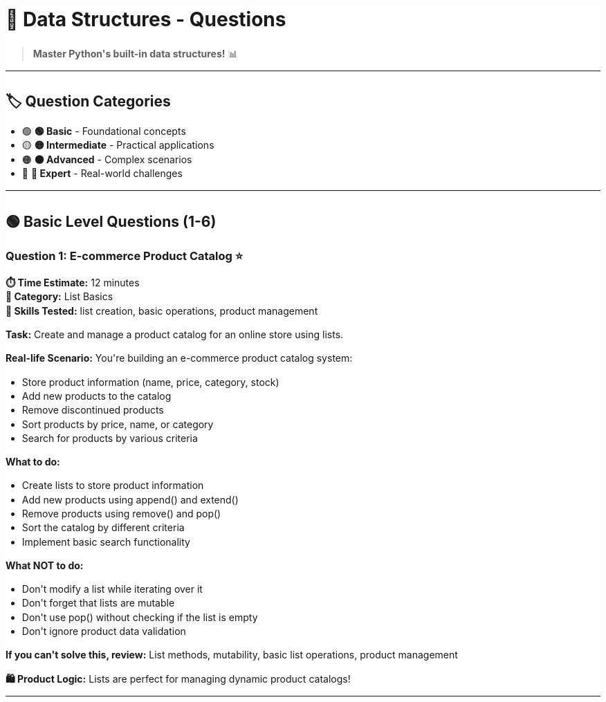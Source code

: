 # 🐍 Data Structures - Questions

> **Master Python's built-in data structures!** 📊

---

## 🏷️ **Question Categories**

- 🟢 **🟢 Basic** - Foundational concepts
- 🟡 **🟡 Intermediate** - Practical applications
- 🟠 **🟠 Advanced** - Complex scenarios
- 🔴 **🔴 Expert** - Real-world challenges

---

## 🟢 **Basic Level Questions** (1-6)

### Question 1: E-commerce Product Catalog ⭐

**⏱️ Time Estimate:** 12 minutes  
**🎯 Category:** List Basics  
**📝 Skills Tested:** list creation, basic operations, product management

**Task:** Create and manage a product catalog for an online store using lists.

**Real-life Scenario:** You're building an e-commerce product catalog system:

- Store product information (name, price, category, stock)
- Add new products to the catalog
- Remove discontinued products
- Sort products by price, name, or category
- Search for products by various criteria

**What to do:**

- Create lists to store product information
- Add new products using append() and extend()
- Remove products using remove() and pop()
- Sort the catalog by different criteria
- Implement basic search functionality

**What NOT to do:**

- Don't modify a list while iterating over it
- Don't forget that lists are mutable
- Don't use pop() without checking if the list is empty
- Don't ignore product data validation

**If you can't solve this, review:** List methods, mutability, basic list operations, product management

**🛍️ Product Logic:** Lists are perfect for managing dynamic product catalogs!

---
